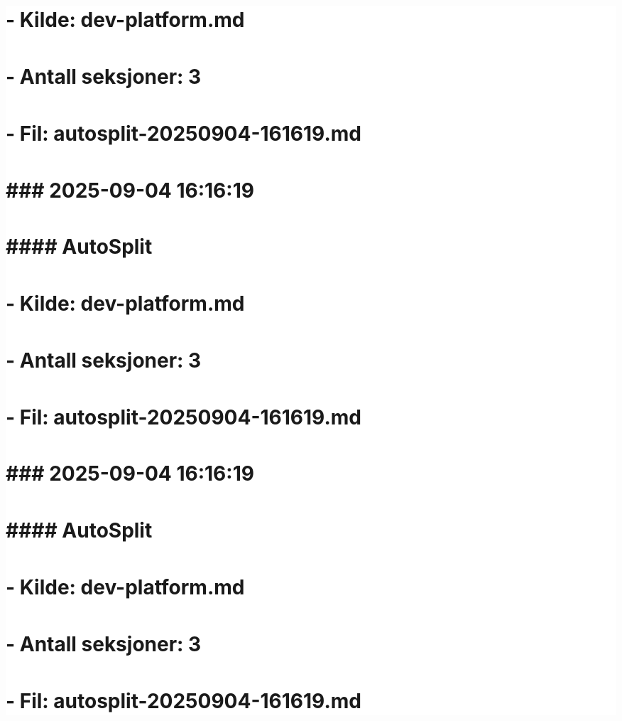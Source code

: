 # \- Kilde: dev-platform.md

# \- Antall seksjoner: 3

# \- Fil: autosplit-20250904-161619.md

#

#

#

#

# \### 2025-09-04 16:16:19

# \#### AutoSplit

# \- Kilde: dev-platform.md

# \- Antall seksjoner: 3

# \- Fil: autosplit-20250904-161619.md

#

#

#

#

# \### 2025-09-04 16:16:19

# \#### AutoSplit

# \- Kilde: dev-platform.md

# \- Antall seksjoner: 3

# \- Fil: autosplit-20250904-161619.md
